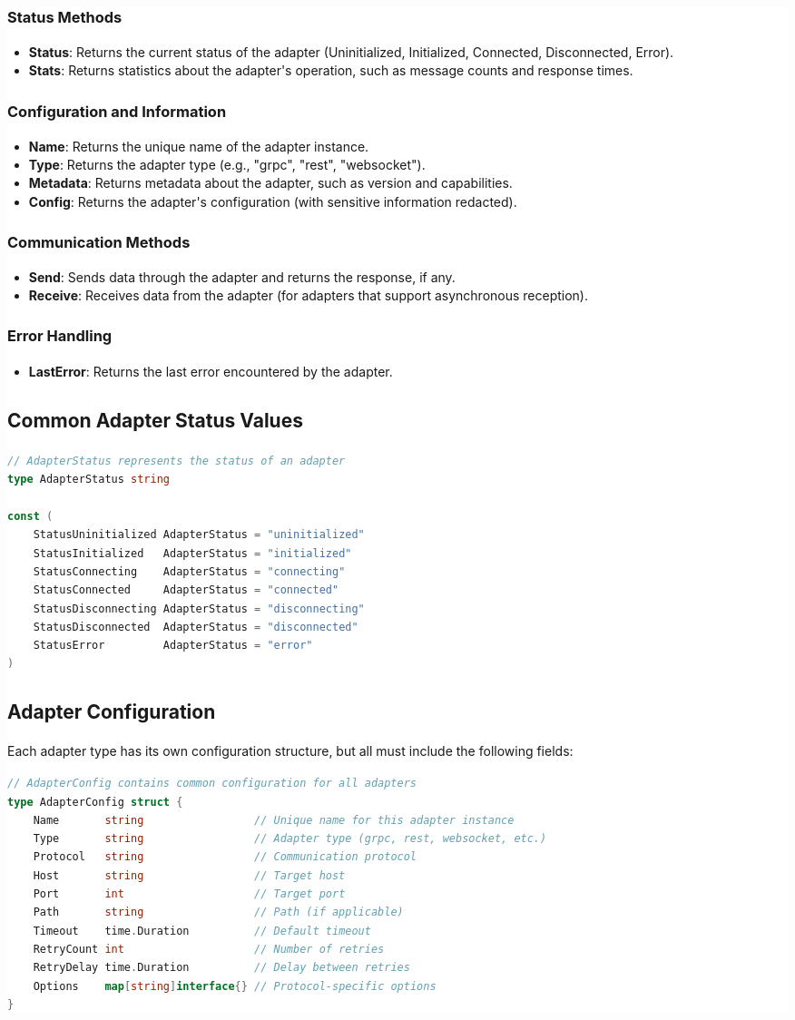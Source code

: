 ### Status Methods

- **Status**: Returns the current status of the adapter (Uninitialized, Initialized, Connected, Disconnected, Error).
- **Stats**: Returns statistics about the adapter's operation, such as message counts and response times.

### Configuration and Information

- **Name**: Returns the unique name of the adapter instance.
- **Type**: Returns the adapter type (e.g., "grpc", "rest", "websocket").
- **Metadata**: Returns metadata about the adapter, such as version and capabilities.
- **Config**: Returns the adapter's configuration (with sensitive information redacted).

### Communication Methods

- **Send**: Sends data through the adapter and returns the response, if any.
- **Receive**: Receives data from the adapter (for adapters that support asynchronous reception).

### Error Handling

- **LastError**: Returns the last error encountered by the adapter.

## Common Adapter Status Values

```go
// AdapterStatus represents the status of an adapter
type AdapterStatus string

const (
    StatusUninitialized AdapterStatus = "uninitialized"
    StatusInitialized   AdapterStatus = "initialized"
    StatusConnecting    AdapterStatus = "connecting"
    StatusConnected     AdapterStatus = "connected"
    StatusDisconnecting AdapterStatus = "disconnecting"
    StatusDisconnected  AdapterStatus = "disconnected"
    StatusError         AdapterStatus = "error"
)
```

## Adapter Configuration

Each adapter type has its own configuration structure, but all must include the following fields:

```go
// AdapterConfig contains common configuration for all adapters
type AdapterConfig struct {
    Name       string                 // Unique name for this adapter instance
    Type       string                 // Adapter type (grpc, rest, websocket, etc.)
    Protocol   string                 // Communication protocol
    Host       string                 // Target host
    Port       int                    // Target port
    Path       string                 // Path (if applicable)
    Timeout    time.Duration          // Default timeout
    RetryCount int                    // Number of retries
    RetryDelay time.Duration          // Delay between retries
    Options    map[string]interface{} // Protocol-specific options
}
```
